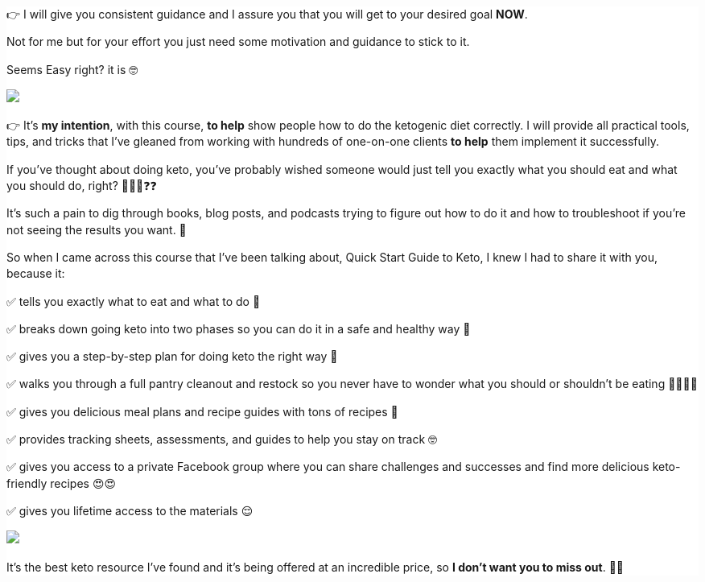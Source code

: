 👉 I will give you consistent guidance and I assure you that you will get to your desired goal **NOW**.

Not for me but for your effort you just need some motivation and guidance to stick to it.

Seems Easy right? it is 🤓

![](https://1.bp.blogspot.com/-eGCWHPen0ZM/X2vhIIWcJ1I/AAAAAAAAAPs/Tv0Gd8oMlHYfDiYqmYAV7L-YjhIxHgWMwCLcBGAsYHQ/s16000/59fb2b07b73a7-before-after-weight-loss-success-stories-coverimage.jpg)

👉 It’s **my intention**, with this course, **to help** show people how to do the ketogenic diet correctly. I will provide all practical tools, tips, and tricks that I’ve gleaned from working with hundreds of one-on-one clients **to help** them implement it successfully.

If you’ve thought about doing keto, you’ve probably wished someone would just tell you exactly what you should eat and what you should do, right? 🥑🥓🧀❓❓

It’s such a pain to dig through books, blog posts, and podcasts trying to figure out how to do it and how to troubleshoot if you’re not seeing the results you want. 🤯

So when I came across this course that I’ve been talking about, Quick Start Guide to Keto, I knew I had to share it with you, because it:

✅ tells you exactly what to eat and what to do 🙏

✅ breaks down going keto into two phases so you can do it in a safe and healthy way 🙌

✅ gives you a step-by-step plan for doing keto the right way 💪

✅ walks you through a full pantry cleanout and restock so you never have to wonder what you should or shouldn’t be eating 🥥🥑🥦🥒

✅ gives you delicious meal plans and recipe guides with tons of recipes 🥘

✅ provides tracking sheets, assessments, and guides to help you stay on track 🤓

✅ gives you access to a private Facebook group where you can share challenges and successes and find more delicious keto-friendly recipes 😍😍

✅ gives you lifetime access to the materials 😌

[![](https://1.bp.blogspot.com/-t-B2HmH5AAc/X25RAWPSGLI/AAAAAAAAAUc/ykBSwfhHVTAMmgRs1qMoGw9b-yyIMqxAACLcBGAsYHQ/s16000/Quick-Start-Guide-to-Keto-.png)](https://www.blogger.com/u/1/blog/post/edit/3905988030586880972/2025725202579044602#)

It’s the best keto resource I’ve found and it’s being offered at an incredible price, so **I don’t want you to miss out**. 🙋‍♀️